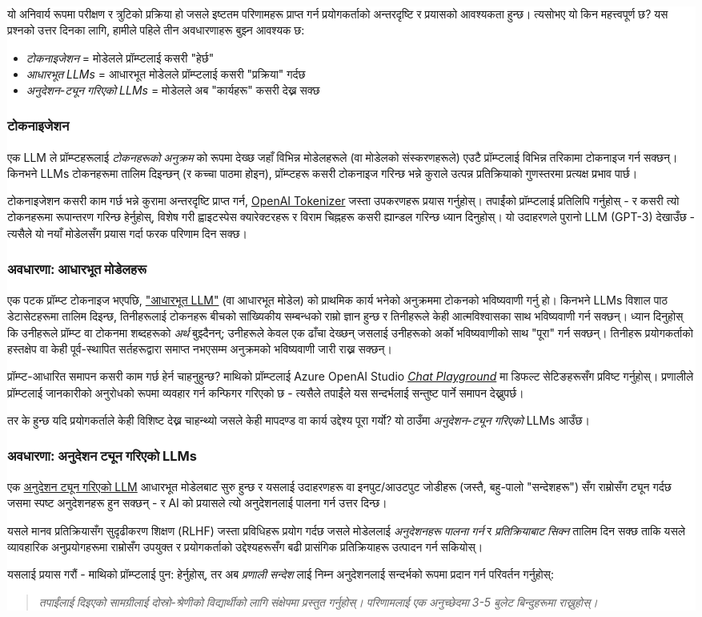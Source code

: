 यो अनिवार्य रूपमा परीक्षण र त्रुटिको प्रक्रिया हो जसले इष्टतम परिणामहरू प्राप्त गर्न प्रयोगकर्ताको अन्तरदृष्टि र प्रयासको आवश्यकता हुन्छ। त्यसोभए यो किन महत्त्वपूर्ण छ? यस प्रश्नको उत्तर दिनका लागि, हामीले पहिले तीन अवधारणाहरू बुझ्न आवश्यक छ:

- _टोकनाइजेशन_ = मोडेलले प्रॉम्प्टलाई कसरी "हेर्छ"
- _आधारभूत LLMs_ = आधारभूत मोडेलले प्रॉम्प्टलाई कसरी "प्रक्रिया" गर्दछ
- _अनुदेशन-ट्यून गरिएको LLMs_ = मोडेलले अब "कार्यहरू" कसरी देख्न सक्छ

### टोकनाइजेशन

एक LLM ले प्रॉम्प्टहरूलाई _टोकनहरूको अनुक्रम_ को रूपमा देख्छ जहाँ विभिन्न मोडेलहरूले (वा मोडेलको संस्करणहरूले) एउटै प्रॉम्प्टलाई विभिन्न तरिकामा टोकनाइज गर्न सक्छन्। किनभने LLMs टोकनहरूमा तालिम दिइन्छन् (र कच्चा पाठमा होइन), प्रॉम्प्टहरू कसरी टोकनाइज गरिन्छ भन्ने कुराले उत्पन्न प्रतिक्रियाको गुणस्तरमा प्रत्यक्ष प्रभाव पार्छ।

टोकनाइजेशन कसरी काम गर्छ भन्ने कुरामा अन्तरदृष्टि प्राप्त गर्न, [OpenAI Tokenizer](https://platform.openai.com/tokenizer?WT.mc_id=academic-105485-koreyst) जस्ता उपकरणहरू प्रयास गर्नुहोस्। तपाईंको प्रॉम्प्टलाई प्रतिलिपि गर्नुहोस् - र कसरी त्यो टोकनहरूमा रूपान्तरण गरिन्छ हेर्नुहोस्, विशेष गरी ह्वाइटस्पेस क्यारेक्टरहरू र विराम चिह्नहरू कसरी ह्यान्डल गरिन्छ ध्यान दिनुहोस्। यो उदाहरणले पुरानो LLM (GPT-3) देखाउँछ - त्यसैले यो नयाँ मोडेलसँग प्रयास गर्दा फरक परिणाम दिन सक्छ।

### अवधारणा: आधारभूत मोडेलहरू

एक पटक प्रॉम्प्ट टोकनाइज भएपछि, ["आधारभूत LLM"](https://blog.gopenai.com/an-introduction-to-base-and-instruction-tuned-large-language-models-8de102c785a6?WT.mc_id=academic-105485-koreyst) (वा आधारभूत मोडेल) को प्राथमिक कार्य भनेको अनुक्रममा टोकनको भविष्यवाणी गर्नु हो। किनभने LLMs विशाल पाठ डेटासेटहरूमा तालिम दिइन्छ, तिनीहरूलाई टोकनहरू बीचको सांख्यिकीय सम्बन्धको राम्रो ज्ञान हुन्छ र तिनीहरूले केही आत्मविश्वासका साथ भविष्यवाणी गर्न सक्छन्। ध्यान दिनुहोस् कि उनीहरूले प्रॉम्प्ट वा टोकनमा शब्दहरूको _अर्थ_ बुझ्दैनन्; उनीहरूले केवल एक ढाँचा देख्छन् जसलाई उनीहरूको अर्को भविष्यवाणीको साथ "पूरा" गर्न सक्छन्। तिनीहरू प्रयोगकर्ताको हस्तक्षेप वा केही पूर्व-स्थापित सर्तहरूद्वारा समाप्त नभएसम्म अनुक्रमको भविष्यवाणी जारी राख्न सक्छन्।

प्रॉम्प्ट-आधारित समापन कसरी काम गर्छ हेर्न चाहनुहुन्छ? माथिको प्रॉम्प्टलाई Azure OpenAI Studio [_Chat Playground_](https://oai.azure.com/playground?WT.mc_id=academic-105485-koreyst) मा डिफल्ट सेटिङहरूसँग प्रविष्ट गर्नुहोस्। प्रणालीले प्रॉम्प्टलाई जानकारीको अनुरोधको रूपमा व्यवहार गर्न कन्फिगर गरिएको छ - त्यसैले तपाईंले यस सन्दर्भलाई सन्तुष्ट पार्ने समापन देख्नुपर्छ।

तर के हुन्छ यदि प्रयोगकर्ताले केही विशिष्ट देख्न चाहन्थ्यो जसले केही मापदण्ड वा कार्य उद्देश्य पूरा गर्यो? यो ठाउँमा _अनुदेशन-ट्यून गरिएको_ LLMs आउँछ।

### अवधारणा: अनुदेशन ट्यून गरिएको LLMs

एक [अनुदेशन ट्यून गरिएको LLM](https://blog.gopenai.com/an-introduction-to-base-and-instruction-tuned-large-language-models-8de102c785a6?WT.mc_id=academic-105485-koreyst) आधारभूत मोडेलबाट सुरु हुन्छ र यसलाई उदाहरणहरू वा इनपुट/आउटपुट जोडीहरू (जस्तै, बहु-पालो "सन्देशहरू") सँग राम्रोसँग ट्यून गर्दछ जसमा स्पष्ट अनुदेशनहरू हुन सक्छन् - र AI को प्रयासले त्यो अनुदेशनलाई पालना गर्न उत्तर दिन्छ।

यसले मानव प्रतिक्रियासँग सुदृढीकरण शिक्षण (RLHF) जस्ता प्रविधिहरू प्रयोग गर्दछ जसले मोडेललाई _अनुदेशनहरू पालना गर्न_ र _प्रतिक्रियाबाट सिक्न_ तालिम दिन सक्छ ताकि यसले व्यावहारिक अनुप्रयोगहरूमा राम्रोसँग उपयुक्त र प्रयोगकर्ताको उद्देश्यहरूसँग बढी प्रासंगिक प्रतिक्रियाहरू उत्पादन गर्न सकियोस्।

यसलाई प्रयास गरौं - माथिको प्रॉम्प्टलाई पुन: हेर्नुहोस्, तर अब _प्रणाली सन्देश_ लाई निम्न अनुदेशनलाई सन्दर्भको रूपमा प्रदान गर्न परिवर्तन गर्नुहोस्:

> _तपाईंलाई दिइएको सामग्रीलाई दोस्रो-श्रेणीको विद्यार्थीको लागि संक्षेपमा प्रस्तुत गर्नुहोस्। परिणामलाई एक अनुच्छेदमा 3-5 बुलेट बिन्दुहरूमा राख्नुहोस्।_
